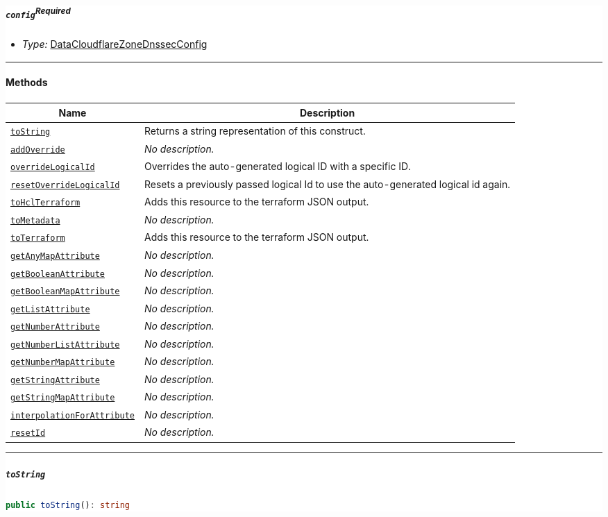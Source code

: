 
##### `config`<sup>Required</sup> <a name="config" id="@cdktf/provider-cloudflare.dataCloudflareZoneDnssec.DataCloudflareZoneDnssec.Initializer.parameter.config"></a>

- *Type:* <a href="#@cdktf/provider-cloudflare.dataCloudflareZoneDnssec.DataCloudflareZoneDnssecConfig">DataCloudflareZoneDnssecConfig</a>

---

#### Methods <a name="Methods" id="Methods"></a>

| **Name** | **Description** |
| --- | --- |
| <code><a href="#@cdktf/provider-cloudflare.dataCloudflareZoneDnssec.DataCloudflareZoneDnssec.toString">toString</a></code> | Returns a string representation of this construct. |
| <code><a href="#@cdktf/provider-cloudflare.dataCloudflareZoneDnssec.DataCloudflareZoneDnssec.addOverride">addOverride</a></code> | *No description.* |
| <code><a href="#@cdktf/provider-cloudflare.dataCloudflareZoneDnssec.DataCloudflareZoneDnssec.overrideLogicalId">overrideLogicalId</a></code> | Overrides the auto-generated logical ID with a specific ID. |
| <code><a href="#@cdktf/provider-cloudflare.dataCloudflareZoneDnssec.DataCloudflareZoneDnssec.resetOverrideLogicalId">resetOverrideLogicalId</a></code> | Resets a previously passed logical Id to use the auto-generated logical id again. |
| <code><a href="#@cdktf/provider-cloudflare.dataCloudflareZoneDnssec.DataCloudflareZoneDnssec.toHclTerraform">toHclTerraform</a></code> | Adds this resource to the terraform JSON output. |
| <code><a href="#@cdktf/provider-cloudflare.dataCloudflareZoneDnssec.DataCloudflareZoneDnssec.toMetadata">toMetadata</a></code> | *No description.* |
| <code><a href="#@cdktf/provider-cloudflare.dataCloudflareZoneDnssec.DataCloudflareZoneDnssec.toTerraform">toTerraform</a></code> | Adds this resource to the terraform JSON output. |
| <code><a href="#@cdktf/provider-cloudflare.dataCloudflareZoneDnssec.DataCloudflareZoneDnssec.getAnyMapAttribute">getAnyMapAttribute</a></code> | *No description.* |
| <code><a href="#@cdktf/provider-cloudflare.dataCloudflareZoneDnssec.DataCloudflareZoneDnssec.getBooleanAttribute">getBooleanAttribute</a></code> | *No description.* |
| <code><a href="#@cdktf/provider-cloudflare.dataCloudflareZoneDnssec.DataCloudflareZoneDnssec.getBooleanMapAttribute">getBooleanMapAttribute</a></code> | *No description.* |
| <code><a href="#@cdktf/provider-cloudflare.dataCloudflareZoneDnssec.DataCloudflareZoneDnssec.getListAttribute">getListAttribute</a></code> | *No description.* |
| <code><a href="#@cdktf/provider-cloudflare.dataCloudflareZoneDnssec.DataCloudflareZoneDnssec.getNumberAttribute">getNumberAttribute</a></code> | *No description.* |
| <code><a href="#@cdktf/provider-cloudflare.dataCloudflareZoneDnssec.DataCloudflareZoneDnssec.getNumberListAttribute">getNumberListAttribute</a></code> | *No description.* |
| <code><a href="#@cdktf/provider-cloudflare.dataCloudflareZoneDnssec.DataCloudflareZoneDnssec.getNumberMapAttribute">getNumberMapAttribute</a></code> | *No description.* |
| <code><a href="#@cdktf/provider-cloudflare.dataCloudflareZoneDnssec.DataCloudflareZoneDnssec.getStringAttribute">getStringAttribute</a></code> | *No description.* |
| <code><a href="#@cdktf/provider-cloudflare.dataCloudflareZoneDnssec.DataCloudflareZoneDnssec.getStringMapAttribute">getStringMapAttribute</a></code> | *No description.* |
| <code><a href="#@cdktf/provider-cloudflare.dataCloudflareZoneDnssec.DataCloudflareZoneDnssec.interpolationForAttribute">interpolationForAttribute</a></code> | *No description.* |
| <code><a href="#@cdktf/provider-cloudflare.dataCloudflareZoneDnssec.DataCloudflareZoneDnssec.resetId">resetId</a></code> | *No description.* |

---

##### `toString` <a name="toString" id="@cdktf/provider-cloudflare.dataCloudflareZoneDnssec.DataCloudflareZoneDnssec.toString"></a>

```typescript
public toString(): string
```
